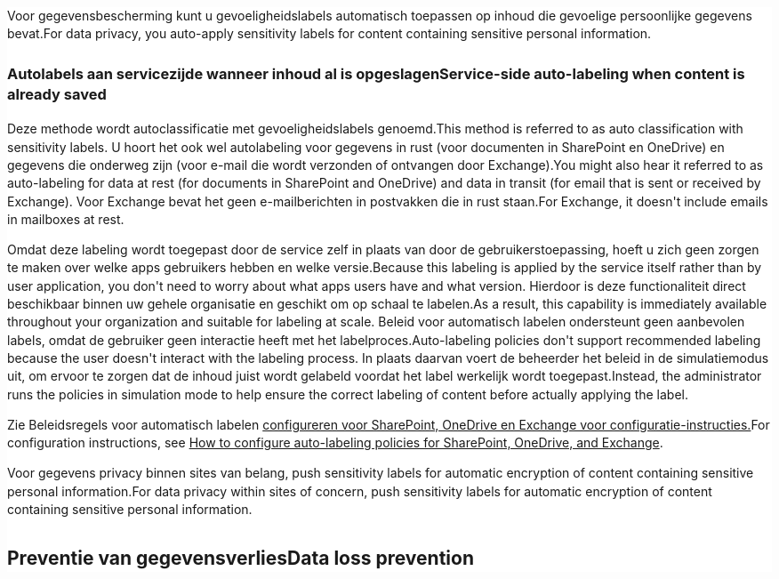 <span data-ttu-id="9b5b6-256">Voor gegevensbescherming kunt u gevoeligheidslabels automatisch toepassen op inhoud die gevoelige persoonlijke gegevens bevat.</span><span class="sxs-lookup"><span data-stu-id="9b5b6-256">For data privacy, you auto-apply sensitivity labels for content containing sensitive personal information.</span></span>

### <a name="service-side-auto-labeling-when-content-is-already-saved"></a><span data-ttu-id="9b5b6-257">Autolabels aan servicezijde wanneer inhoud al is opgeslagen</span><span class="sxs-lookup"><span data-stu-id="9b5b6-257">Service-side auto-labeling when content is already saved</span></span>

<span data-ttu-id="9b5b6-258">Deze methode wordt autoclassificatie met gevoeligheidslabels genoemd.</span><span class="sxs-lookup"><span data-stu-id="9b5b6-258">This method is referred to as auto classification with sensitivity labels.</span></span> <span data-ttu-id="9b5b6-259">U hoort het ook wel autolabeling voor gegevens in rust (voor documenten in SharePoint en OneDrive) en gegevens die onderweg zijn (voor e-mail die wordt verzonden of ontvangen door Exchange).</span><span class="sxs-lookup"><span data-stu-id="9b5b6-259">You might also hear it referred to as auto-labeling for data at rest (for documents in SharePoint and OneDrive) and data in transit (for email that is sent or received by Exchange).</span></span> <span data-ttu-id="9b5b6-260">Voor Exchange bevat het geen e-mailberichten in postvakken die in rust staan.</span><span class="sxs-lookup"><span data-stu-id="9b5b6-260">For Exchange, it doesn't include emails in mailboxes at rest.</span></span>
 
<span data-ttu-id="9b5b6-261">Omdat deze labeling wordt toegepast door de service zelf in plaats van door de gebruikerstoepassing, hoeft u zich geen zorgen te maken over welke apps gebruikers hebben en welke versie.</span><span class="sxs-lookup"><span data-stu-id="9b5b6-261">Because this labeling is applied by the service itself rather than by user application, you don't need to worry about what apps users have and what version.</span></span> <span data-ttu-id="9b5b6-262">Hierdoor is deze functionaliteit direct beschikbaar binnen uw gehele organisatie en geschikt om op schaal te labelen.</span><span class="sxs-lookup"><span data-stu-id="9b5b6-262">As a result, this capability is immediately available throughout your organization and suitable for labeling at scale.</span></span> <span data-ttu-id="9b5b6-263">Beleid voor automatisch labelen ondersteunt geen aanbevolen labels, omdat de gebruiker geen interactie heeft met het labelproces.</span><span class="sxs-lookup"><span data-stu-id="9b5b6-263">Auto-labeling policies don't support recommended labeling because the user doesn't interact with the labeling process.</span></span> <span data-ttu-id="9b5b6-264">In plaats daarvan voert de beheerder het beleid in de simulatiemodus uit, om ervoor te zorgen dat de inhoud juist wordt gelabeld voordat het label werkelijk wordt toegepast.</span><span class="sxs-lookup"><span data-stu-id="9b5b6-264">Instead, the administrator runs the policies in simulation mode to help ensure the correct labeling of content before actually applying the label.</span></span>

<span data-ttu-id="9b5b6-265">Zie Beleidsregels voor automatisch labelen [configureren voor SharePoint, OneDrive en Exchange voor configuratie-instructies.](../compliance/apply-sensitivity-label-automatically.md#how-to-configure-auto-labeling-policies-for-sharepoint-onedrive-and-exchange)</span><span class="sxs-lookup"><span data-stu-id="9b5b6-265">For configuration instructions, see [How to configure auto-labeling policies for SharePoint, OneDrive, and Exchange](../compliance/apply-sensitivity-label-automatically.md#how-to-configure-auto-labeling-policies-for-sharepoint-onedrive-and-exchange).</span></span>

<span data-ttu-id="9b5b6-266">Voor gegevens privacy binnen sites van belang, push sensitivity labels for automatic encryption of content containing sensitive personal information.</span><span class="sxs-lookup"><span data-stu-id="9b5b6-266">For data privacy within sites of concern, push sensitivity labels for automatic encryption of content containing sensitive personal information.</span></span>

## <a name="data-loss-prevention"></a><span data-ttu-id="9b5b6-267">Preventie van gegevensverlies</span><span class="sxs-lookup"><span data-stu-id="9b5b6-267">Data loss prevention</span></span> 
